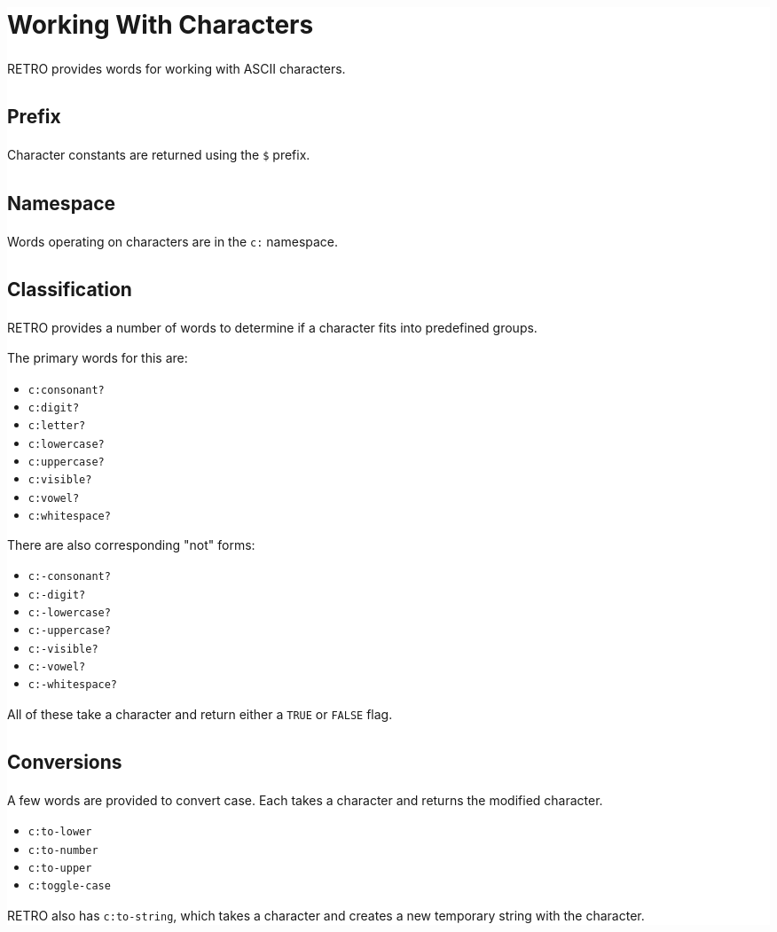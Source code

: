 # Working With Characters

RETRO provides words for working with ASCII characters.

## Prefix

Character constants are returned using the `$` prefix.

## Namespace

Words operating on characters are in the `c:` namespace.

## Classification

RETRO provides a number of words to determine if a character
fits into predefined groups.

The primary words for this are:

* `c:consonant?`
* `c:digit?`
* `c:letter?`
* `c:lowercase?`
* `c:uppercase?`
* `c:visible?`
* `c:vowel?`
* `c:whitespace?`

There are also corresponding "not" forms:

* `c:-consonant?`
* `c:-digit?`
* `c:-lowercase?`
* `c:-uppercase?`
* `c:-visible?`
* `c:-vowel?`
* `c:-whitespace?`

All of these take a character and return either a `TRUE` or
`FALSE` flag.

## Conversions

A few words are provided to convert case. Each takes a character
and returns the modified character.

* `c:to-lower`
* `c:to-number`
* `c:to-upper`
* `c:toggle-case`

RETRO also has `c:to-string`, which takes a character and
creates a new temporary string with the character.
